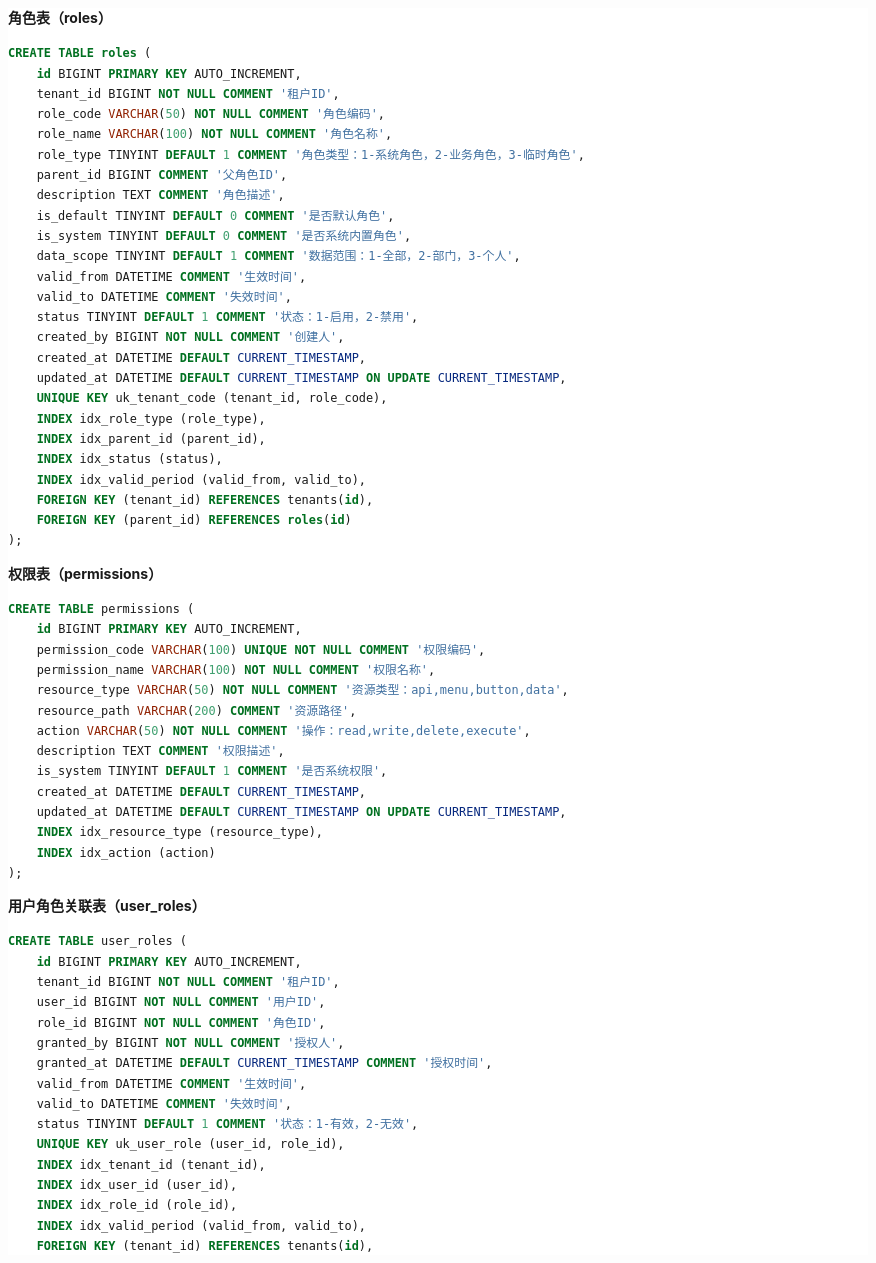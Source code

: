 **角色表（roles）**
```sql
CREATE TABLE roles (
    id BIGINT PRIMARY KEY AUTO_INCREMENT,
    tenant_id BIGINT NOT NULL COMMENT '租户ID',
    role_code VARCHAR(50) NOT NULL COMMENT '角色编码',
    role_name VARCHAR(100) NOT NULL COMMENT '角色名称',
    role_type TINYINT DEFAULT 1 COMMENT '角色类型：1-系统角色，2-业务角色，3-临时角色',
    parent_id BIGINT COMMENT '父角色ID',
    description TEXT COMMENT '角色描述',
    is_default TINYINT DEFAULT 0 COMMENT '是否默认角色',
    is_system TINYINT DEFAULT 0 COMMENT '是否系统内置角色',
    data_scope TINYINT DEFAULT 1 COMMENT '数据范围：1-全部，2-部门，3-个人',
    valid_from DATETIME COMMENT '生效时间',
    valid_to DATETIME COMMENT '失效时间',
    status TINYINT DEFAULT 1 COMMENT '状态：1-启用，2-禁用',
    created_by BIGINT NOT NULL COMMENT '创建人',
    created_at DATETIME DEFAULT CURRENT_TIMESTAMP,
    updated_at DATETIME DEFAULT CURRENT_TIMESTAMP ON UPDATE CURRENT_TIMESTAMP,
    UNIQUE KEY uk_tenant_code (tenant_id, role_code),
    INDEX idx_role_type (role_type),
    INDEX idx_parent_id (parent_id),
    INDEX idx_status (status),
    INDEX idx_valid_period (valid_from, valid_to),
    FOREIGN KEY (tenant_id) REFERENCES tenants(id),
    FOREIGN KEY (parent_id) REFERENCES roles(id)
);
```

**权限表（permissions）**
```sql
CREATE TABLE permissions (
    id BIGINT PRIMARY KEY AUTO_INCREMENT,
    permission_code VARCHAR(100) UNIQUE NOT NULL COMMENT '权限编码',
    permission_name VARCHAR(100) NOT NULL COMMENT '权限名称',
    resource_type VARCHAR(50) NOT NULL COMMENT '资源类型：api,menu,button,data',
    resource_path VARCHAR(200) COMMENT '资源路径',
    action VARCHAR(50) NOT NULL COMMENT '操作：read,write,delete,execute',
    description TEXT COMMENT '权限描述',
    is_system TINYINT DEFAULT 1 COMMENT '是否系统权限',
    created_at DATETIME DEFAULT CURRENT_TIMESTAMP,
    updated_at DATETIME DEFAULT CURRENT_TIMESTAMP ON UPDATE CURRENT_TIMESTAMP,
    INDEX idx_resource_type (resource_type),
    INDEX idx_action (action)
);
```

**用户角色关联表（user_roles）**
```sql
CREATE TABLE user_roles (
    id BIGINT PRIMARY KEY AUTO_INCREMENT,
    tenant_id BIGINT NOT NULL COMMENT '租户ID',
    user_id BIGINT NOT NULL COMMENT '用户ID',
    role_id BIGINT NOT NULL COMMENT '角色ID',
    granted_by BIGINT NOT NULL COMMENT '授权人',
    granted_at DATETIME DEFAULT CURRENT_TIMESTAMP COMMENT '授权时间',
    valid_from DATETIME COMMENT '生效时间',
    valid_to DATETIME COMMENT '失效时间',
    status TINYINT DEFAULT 1 COMMENT '状态：1-有效，2-无效',
    UNIQUE KEY uk_user_role (user_id, role_id),
    INDEX idx_tenant_id (tenant_id),
    INDEX idx_user_id (user_id),
    INDEX idx_role_id (role_id),
    INDEX idx_valid_period (valid_from, valid_to),
    FOREIGN KEY (tenant_id) REFERENCES tenants(id),
```